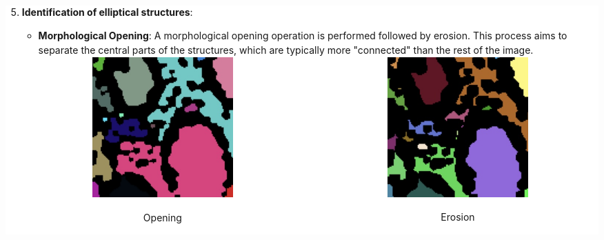 5. **Identification of elliptical structures**:
   
   - **Morphological Opening**: A morphological opening operation is performed followed by erosion. This process aims to separate the central parts of the structures, which are typically more "connected" than the rest of the image.
    <div style="text-align: center; display: flex; justify-content: center;">
    <div style="text-align: center; flex: 1; margin-right: 10px">
        <img src="images/step5.jpg" alt="Opening" width="50%">
        <p style="text-align: center;">Opening</p>
    </div>
    <div style="text-align: center; flex: 1; margin-left: 10px;">
        <img src="images/step6.jpg" alt="Erosion" width="50%">
        <p style="text-align: center;">Erosion</p>
    </div>
    </div>
